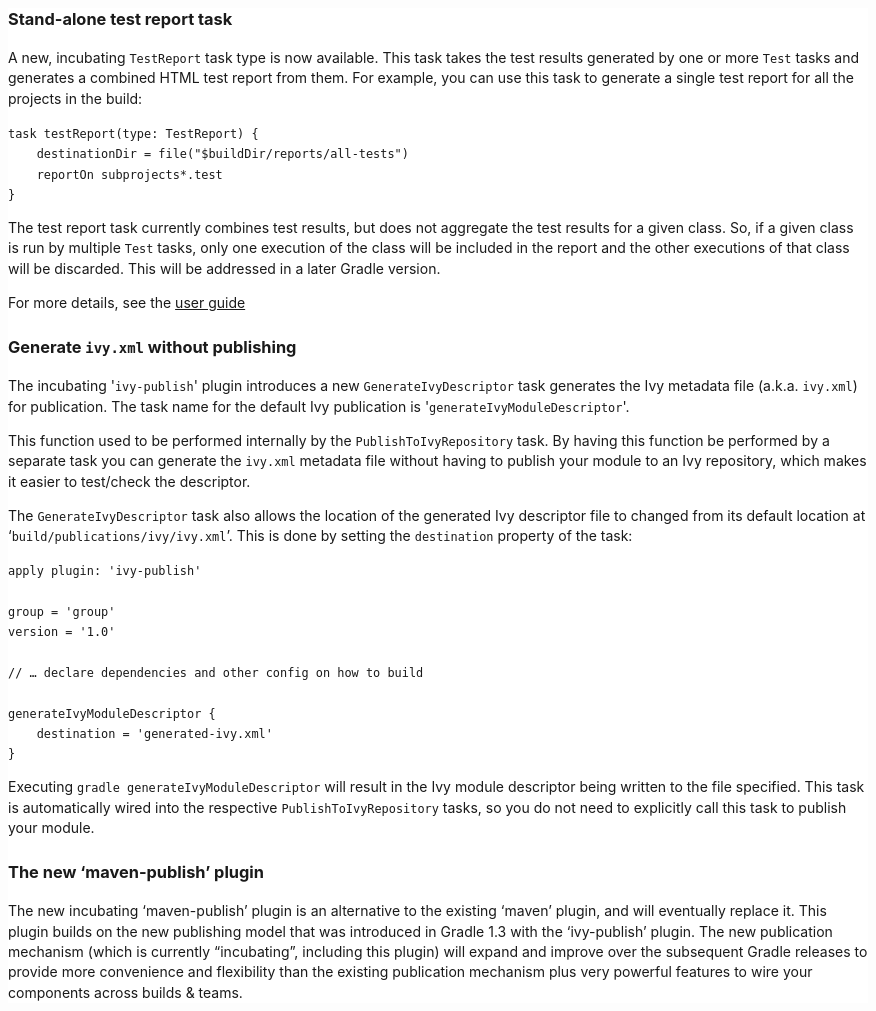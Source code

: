 ### Stand-alone test report task

A new, incubating `TestReport` task type is now available. This task takes the test results generated by one or more `Test` tasks and generates
a combined HTML test report from them. For example, you can use this task to generate a single test report for all the projects in the build:

    task testReport(type: TestReport) {
        destinationDir = file("$buildDir/reports/all-tests")
        reportOn subprojects*.test
    }

The test report task currently combines test results, but does not aggregate the test results for a given class. So, if a given class is run by
multiple `Test` tasks, only one execution of the class will be included in the report and the other executions of that class
will be discarded. This will be addressed in a later Gradle version.

For more details, see the [user guide](userguide/java_plugin.html#test_reporting)

### Generate `ivy.xml` without publishing

The incubating '`ivy-publish`' plugin introduces a new `GenerateIvyDescriptor` task generates the Ivy metadata file (a.k.a. `ivy.xml`) for publication.
The task name for the default Ivy publication is '`generateIvyModuleDescriptor`'.

This function used to be performed internally by the `PublishToIvyRepository` task. By having this function be performed by a separate task
you can generate the `ivy.xml` metadata file without having to publish your module to an Ivy repository, which makes it easier to test/check
the descriptor. 

The `GenerateIvyDescriptor` task also allows the location of the generated Ivy descriptor file to changed from its default location at ‘`build/publications/ivy/ivy.xml`’.
This is done by setting the `destination` property of the task:

    apply plugin: 'ivy-publish'

    group = 'group'
    version = '1.0'

    // … declare dependencies and other config on how to build

    generateIvyModuleDescriptor {
        destination = 'generated-ivy.xml'
    }

Executing `gradle generateIvyModuleDescriptor` will result in the Ivy module descriptor being written to the file specified. This task is automatically wired
into the respective `PublishToIvyRepository` tasks, so you do not need to explicitly call this task to publish your module.

### The new ‘maven-publish’ plugin

The new incubating ‘maven-publish’ plugin is an alternative to the existing ‘maven’ plugin, and will eventually replace it. This plugin builds on the new publishing model
that was introduced in Gradle 1.3 with the ‘ivy-publish’ plugin. The new publication mechanism (which is currently “incubating”, including this plugin) will
expand and improve over the subsequent Gradle releases to provide more convenience and flexibility than the existing publication mechanism plus very powerful features
to wire your components across builds & teams.
